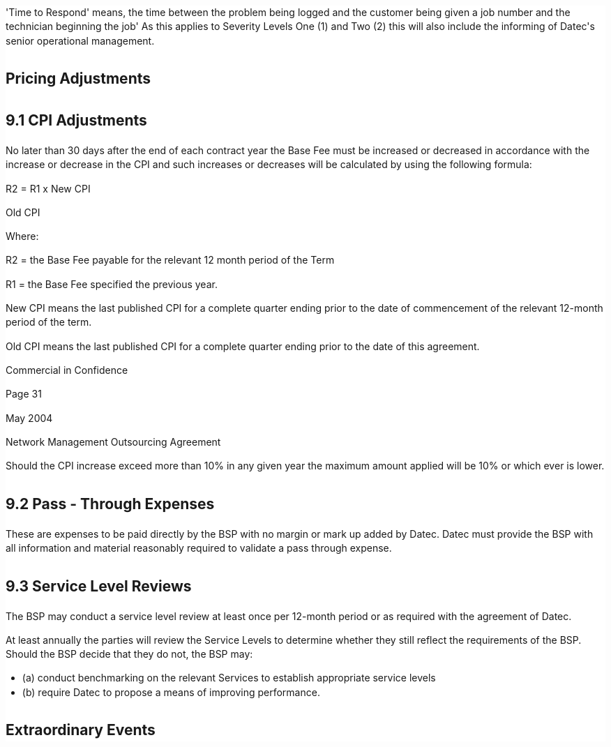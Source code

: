 'Time to Respond' means, the time between the problem being logged and the customer being given a job number and the technician beginning the job' As this applies to Severity Levels One (1) and Two (2) this will also include the informing of Datec's senior operational management.

## Pricing Adjustments

## 9.1 CPI Adjustments

No later than 30 days after the end of each contract year the Base Fee must be increased or decreased in accordance with the increase or decrease in the CPI and such increases or decreases will be calculated by using the following formula:

R2 = R1 x New CPI

Old CPI

Where:

R2 = the Base Fee payable for the relevant 12 month period of the Term

R1 = the Base Fee specified the previous year.

New CPI means the last published CPI for a complete quarter ending prior to the date of commencement of the relevant 12-month period of the term.

Old CPI means the last published CPI for a complete quarter ending prior to the date of this agreement.

Commercial in Confidence

Page 31

May 2004

Network Management Outsourcing Agreement

Should the CPI increase exceed more than 10% in any given year the maximum amount applied will be 10% or which ever is lower.

## 9.2 Pass - Through Expenses

These are expenses to be paid directly by the BSP with no margin or mark up added by Datec. Datec must provide the BSP with all information and material reasonably required to validate a pass through expense.

## 9.3 Service Level Reviews

The BSP may conduct a service level review at least once per 12-month period or as required with the agreement of Datec.

At least annually the parties will review the Service Levels to determine whether they still reflect the requirements of the BSP. Should the BSP decide that they do not, the BSP may:

- (a) conduct benchmarking on the relevant Services to establish appropriate service levels
- (b) require Datec to propose a means of improving performance.

## Extraordinary Events
